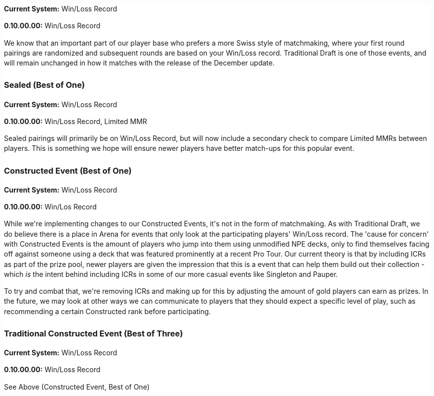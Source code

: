 
**Current System:** Win/Loss Record


**0.10.00.00:** Win/Loss Record


We know that an important part of our player base who prefers a more Swiss style of matchmaking, where your first round pairings are randomized and subsequent rounds are based on your Win/Loss record. Traditional Draft is one of those events, and will remain unchanged in how it matches with the release of the December update.


### Sealed (Best of One)


**Current System:** Win/Loss Record


**0.10.00.00:** Win/Loss Record, Limited MMR


Sealed pairings will primarily be on Win/Loss Record, but will now include a secondary check to compare Limited MMRs between players. This is something we hope will ensure newer players have better match-ups for this popular event.


### Constructed Event (Best of One)


**Current System:** Win/Loss Record


**0.10.00.00:** Win/Los Record


While we're implementing changes to our Constructed Events, it's not in the form of matchmaking. As with Traditional Draft, we do believe there is a place in Arena for events that only look at the participating players' Win/Loss record. The 'cause for concern' with Constructed Events is the amount of players who jump into them using unmodified NPE decks, only to find themselves facing off against someone using a deck that was featured prominently at a recent Pro Tour. Our current theory is that by including ICRs as part of the prize pool, newer players are given the impression that this is a event that can help them build out their collection - which *is* the intent behind including ICRs in some of our more casual events like Singleton and Pauper.


To try and combat that, we're removing ICRs and making up for this by adjusting the amount of gold players can earn as prizes. In the future, we may look at other ways we can communicate to players that they should expect a specific level of play, such as recommending a certain Constructed rank before participating.


### Traditional Constructed Event (Best of Three)


**Current System:** Win/Loss Record


**0.10.00.00:** Win/Loss Record


See Above (Constructed Event, Best of One)
